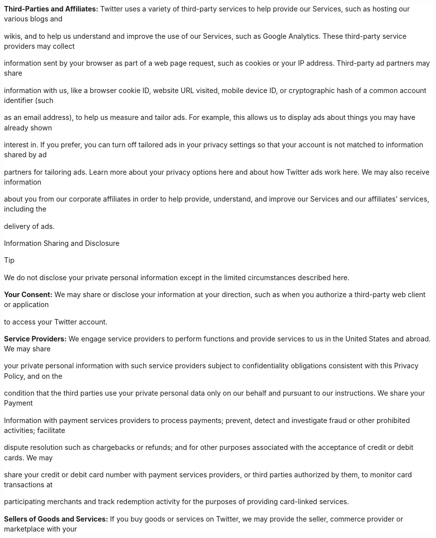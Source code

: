 **Third-Parties and Affiliates:** Twitter uses a variety of third-party services to help provide our Services, such as hosting our various blogs and

wikis, and to help us understand and improve the use of our Services, such as Google Analytics. These third-party service providers may collect

information sent by your browser as part of a web page request, such as cookies or your IP address. Third-party ad partners may share

information with us, like a browser cookie ID, website URL visited, mobile device ID, or cryptographic hash of a common account identifier (such

as an email address), to help us measure and tailor ads. For example, this allows us to display ads about things you may have already shown

interest in. If you prefer, you can turn off tailored ads in your privacy settings so that your account is not matched to information shared by ad

partners for tailoring ads. Learn more about your privacy options here and about how Twitter ads work here. We may also receive information

about you from our corporate affiliates in order to help provide, understand, and improve our Services and our affiliates’ services, including the

delivery of ads.

Information Sharing and Disclosure

Tip

We do not disclose your private personal information except in the limited circumstances described here.

**Your Consent:** We may share or disclose your information at your direction, such as when you authorize a third-party web client or application

to access your Twitter account.

**Service Providers:** We engage service providers to perform functions and provide services to us in the United States and abroad. We may share

your private personal information with such service providers subject to confidentiality obligations consistent with this Privacy Policy, and on the

condition that the third parties use your private personal data only on our behalf and pursuant to our instructions. We share your Payment

Information with payment services providers to process payments; prevent, detect and investigate fraud or other prohibited activities; facilitate

dispute resolution such as chargebacks or refunds; and for other purposes associated with the acceptance of credit or debit cards. We may

share your credit or debit card number with payment services providers, or third parties authorized by them, to monitor card transactions at

participating merchants and track redemption activity for the purposes of providing card-linked services.

**Sellers of Goods and Services:** If you buy goods or services on Twitter, we may provide the seller, commerce provider or marketplace with your
